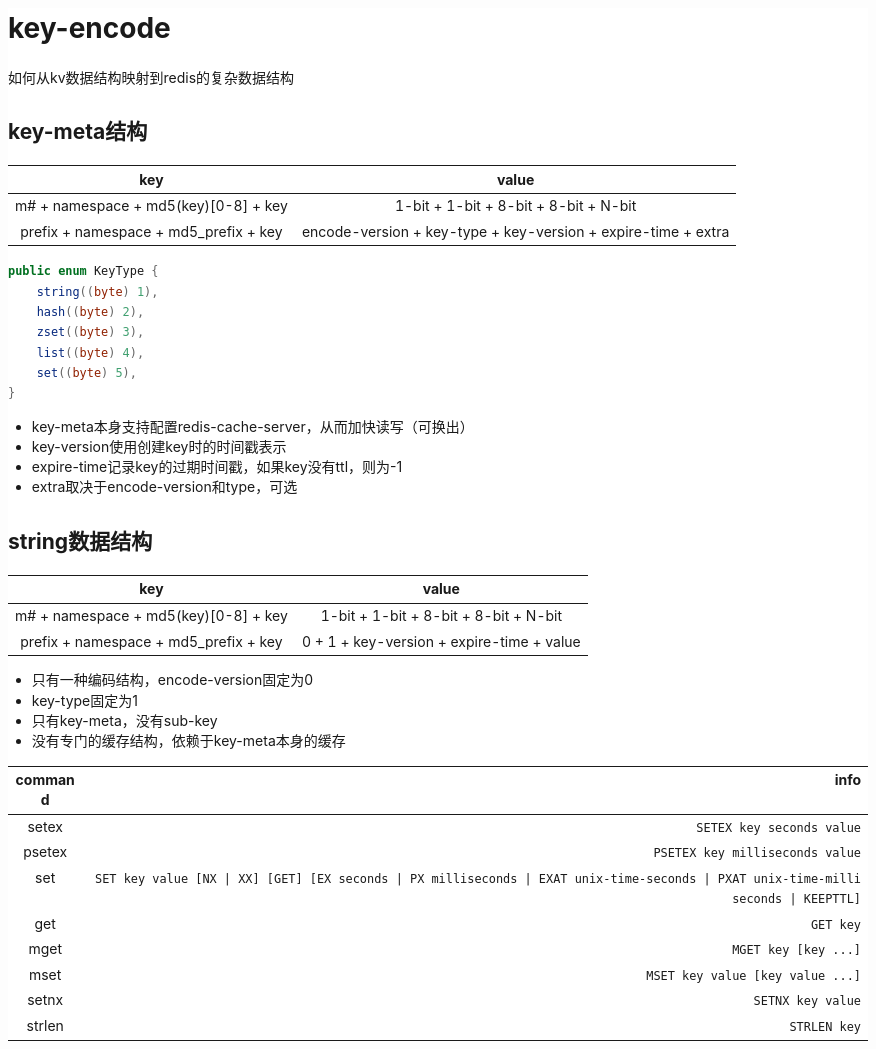 
# key-encode

如何从kv数据结构映射到redis的复杂数据结构


## key-meta结构

|                  key                  |                             value                             |
|:-------------------------------------:|:-------------------------------------------------------------:|
| m# + namespace + md5(key)[0-8] + key  |             1-bit + 1-bit + 8-bit + 8-bit + N-bit             |
| prefix + namespace + md5_prefix + key | encode-version + key-type + key-version + expire-time + extra |

```java
public enum KeyType {
    string((byte) 1),
    hash((byte) 2),
    zset((byte) 3),
    list((byte) 4),
    set((byte) 5),
}
```

* key-meta本身支持配置redis-cache-server，从而加快读写（可换出）
* key-version使用创建key时的时间戳表示
* expire-time记录key的过期时间戳，如果key没有ttl，则为-1
* extra取决于encode-version和type，可选


## string数据结构

|                  key                  |                   value                   |
|:-------------------------------------:|:-----------------------------------------:|
| m# + namespace + md5(key)[0-8] + key  |   1-bit + 1-bit + 8-bit + 8-bit + N-bit   |
| prefix + namespace + md5_prefix + key | 0 + 1 + key-version + expire-time + value |

* 只有一种编码结构，encode-version固定为0
* key-type固定为1
* 只有key-meta，没有sub-key
* 没有专门的缓存结构，依赖于key-meta本身的缓存

| command |                                                                                                                                 info |
|:-------:|-------------------------------------------------------------------------------------------------------------------------------------:|
|  setex  |                                                                                                            `SETEX key seconds value` |
| psetex  |                                                                                                      `PSETEX key milliseconds value` | 
|   set   | `SET key value [NX \| XX] [GET] [EX seconds \| PX milliseconds \| EXAT unix-time-seconds \| PXAT unix-time-milliseconds \| KEEPTTL]` |
|   get   |                                                                                                                            `GET key` |
|  mget   |                                                                                                                 `MGET key [key ...]` |
|  mset   |                                                                                                     `MSET key value [key value ...]` |
|  setnx  |                                                                                                                    `SETNX key value` |
| strlen  |                                                                                                                         `STRLEN key` |
